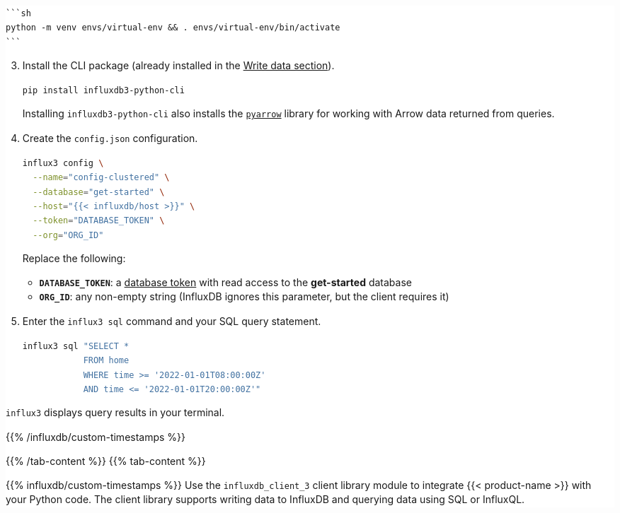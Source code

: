     ```sh
    python -m venv envs/virtual-env && . envs/virtual-env/bin/activate
    ```

3.  Install the CLI package (already installed in the [Write data section](/influxdb/clustered/get-started/write/?t=Python#write-line-protocol-to-influxdb)).

    <!--pytest-codeblocks:cont-->

    ```sh
    pip install influxdb3-python-cli
    ```

    Installing `influxdb3-python-cli` also installs the
    [`pyarrow`](https://arrow.apache.org/docs/python/index.html) library for working with Arrow data returned from queries.

4.  Create the `config.json` configuration.

    <!--pytest-codeblocks:cont-->

    ```sh
    influx3 config \
      --name="config-clustered" \
      --database="get-started" \
      --host="{{< influxdb/host >}}" \
      --token="DATABASE_TOKEN" \
      --org="ORG_ID"
    ```

    Replace the following:

    - **`DATABASE_TOKEN`**: a [database token](/influxdb/clustered/admin/tokens/#database-tokens) with
          read access to the **get-started** database
    - **`ORG_ID`**: any non-empty string (InfluxDB ignores this parameter, but the client requires it)

5.  Enter the `influx3 sql` command and your SQL query statement.

    <!--pytest-codeblocks:cont-->

    ```sh
    influx3 sql "SELECT *
                FROM home
                WHERE time >= '2022-01-01T08:00:00Z'
                AND time <= '2022-01-01T20:00:00Z'"
    ```

`influx3` displays query results in your terminal.

{{% /influxdb/custom-timestamps %}}

{{% /tab-content %}}
{{% tab-content %}}

{{% influxdb/custom-timestamps %}}
Use the `influxdb_client_3` client library module to integrate {{< product-name >}} with your Python code.
The client library supports writing data to InfluxDB and querying data using SQL or InfluxQL.

